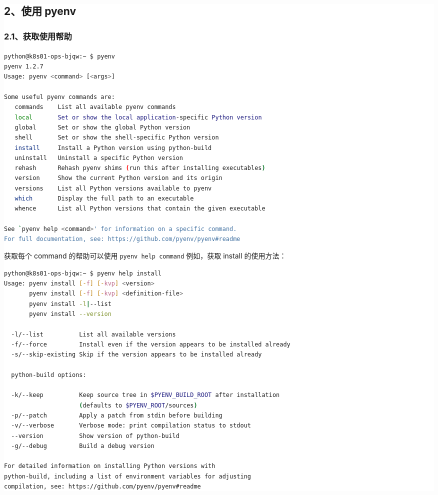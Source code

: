 ## 2、使用 pyenv

### 2.1、获取使用帮助

```bash
python@k8s01-ops-bjqw:~ $ pyenv 
pyenv 1.2.7
Usage: pyenv <command> [<args>]

Some useful pyenv commands are:
   commands    List all available pyenv commands
   local       Set or show the local application-specific Python version
   global      Set or show the global Python version
   shell       Set or show the shell-specific Python version
   install     Install a Python version using python-build
   uninstall   Uninstall a specific Python version
   rehash      Rehash pyenv shims (run this after installing executables)
   version     Show the current Python version and its origin
   versions    List all Python versions available to pyenv
   which       Display the full path to an executable
   whence      List all Python versions that contain the given executable

See `pyenv help <command>' for information on a specific command.
For full documentation, see: https://github.com/pyenv/pyenv#readme
```

获取每个 command 的帮助可以使用 `pyenv help command` 例如，获取 install 的使用方法：

```bash
python@k8s01-ops-bjqw:~ $ pyenv help install
Usage: pyenv install [-f] [-kvp] <version>
       pyenv install [-f] [-kvp] <definition-file>
       pyenv install -l|--list
       pyenv install --version

  -l/--list          List all available versions
  -f/--force         Install even if the version appears to be installed already
  -s/--skip-existing Skip if the version appears to be installed already

  python-build options:

  -k/--keep          Keep source tree in $PYENV_BUILD_ROOT after installation
                     (defaults to $PYENV_ROOT/sources)
  -p/--patch         Apply a patch from stdin before building
  -v/--verbose       Verbose mode: print compilation status to stdout
  --version          Show version of python-build
  -g/--debug         Build a debug version

For detailed information on installing Python versions with
python-build, including a list of environment variables for adjusting
compilation, see: https://github.com/pyenv/pyenv#readme
```
